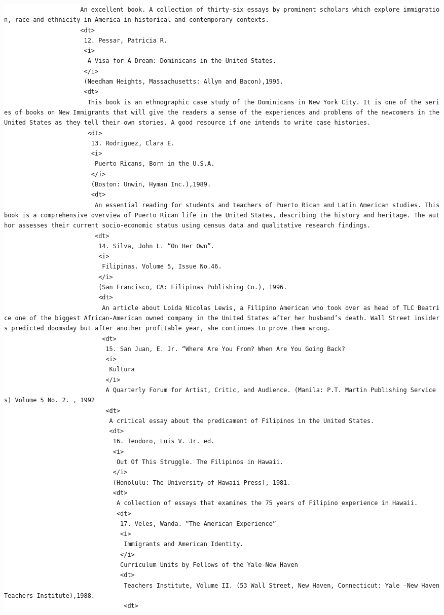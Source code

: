                          An excellent book. A collection of thirty-six essays by prominent scholars which explore immigration, race and ethnicity in America in historical and contemporary contexts.
                         <dt>
                          12. Pessar, Patricia R.
                          <i>
                           A Visa for A Dream: Dominicans in the United States.
                          </i>
                          (Needham Heights, Massachusetts: Allyn and Bacon),1995.
                          <dt>
                           This book is an ethnographic case study of the Dominicans in New York City. It is one of the series of books on New Immigrants that will give the readers a sense of the experiences and problems of the newcomers in the United States as they tell their own stories. A good resource if one intends to write case histories.
                           <dt>
                            13. Rodriguez, Clara E.
                            <i>
                             Puerto Ricans, Born in the U.S.A.
                            </i>
                            (Boston: Unwin, Hyman Inc.),1989.
                            <dt>
                             An essential reading for students and teachers of Puerto Rican and Latin American studies. This book is a comprehensive overview of Puerto Rican life in the United States, describing the history and heritage. The author assesses their current socio-economic status using census data and qualitative research findings.
                             <dt>
                              14. Silva, John L. “On Her Own”.
                              <i>
                               Filipinas. Volume 5, Issue No.46.
                              </i>
                              (San Francisco, CA: Filipinas Publishing Co.), 1996.
                              <dt>
                               An article about Loida Nicolas Lewis, a Filipino American who took over as head of TLC Beatrice one of the biggest African-American owned company in the United States after her husband’s death. Wall Street insiders predicted doomsday but after another profitable year, she continues to prove them wrong.
                               <dt>
                                15. San Juan, E. Jr. “Where Are You From? When Are You Going Back?
                                <i>
                                 Kultura
                                </i>
                                A Quarterly Forum for Artist, Critic, and Audience. (Manila: P.T. Martin Publishing Services) Volume 5 No. 2. , 1992
                                <dt>
                                 A critical essay about the predicament of Filipinos in the United States.
                                 <dt>
                                  16. Teodoro, Luis V. Jr. ed.
                                  <i>
                                   Out Of This Struggle. The Filipinos in Hawaii.
                                  </i>
                                  (Honolulu: The University of Hawaii Press), 1981.
                                  <dt>
                                   A collection of essays that examines the 75 years of Filipino experience in Hawaii.
                                   <dt>
                                    17. Veles, Wanda. “The American Experience”
                                    <i>
                                     Immigrants and American Identity.
                                    </i>
                                    Curriculum Units by Fellows of the Yale-New Haven
                                    <dt>
                                     Teachers Institute, Volume II. (53 Wall Street, New Haven, Connecticut: Yale -New Haven Teachers Institute),1988.
                                     <dt>
